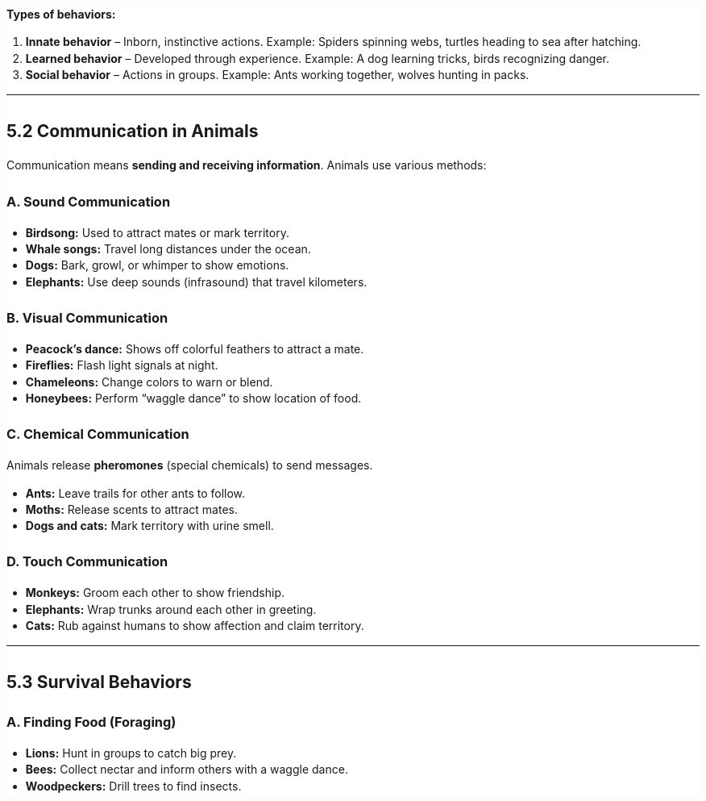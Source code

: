 **Types of behaviors:**

1. **Innate behavior** – Inborn, instinctive actions. Example: Spiders spinning webs, turtles heading to sea after hatching.
2. **Learned behavior** – Developed through experience. Example: A dog learning tricks, birds recognizing danger.
3. **Social behavior** – Actions in groups. Example: Ants working together, wolves hunting in packs.

---

## **5.2 Communication in Animals**

Communication means **sending and receiving information**. Animals use various methods:

### A. **Sound Communication**

- **Birdsong:** Used to attract mates or mark territory.
- **Whale songs:** Travel long distances under the ocean.
- **Dogs:** Bark, growl, or whimper to show emotions.
- **Elephants:** Use deep sounds (infrasound) that travel kilometers.

### B. **Visual Communication**

- **Peacock’s dance:** Shows off colorful feathers to attract a mate.
- **Fireflies:** Flash light signals at night.
- **Chameleons:** Change colors to warn or blend.
- **Honeybees:** Perform “waggle dance” to show location of food.

### C. **Chemical Communication**

Animals release **pheromones** (special chemicals) to send messages.

- **Ants:** Leave trails for other ants to follow.
- **Moths:** Release scents to attract mates.
- **Dogs and cats:** Mark territory with urine smell.

### D. **Touch Communication**

- **Monkeys:** Groom each other to show friendship.
- **Elephants:** Wrap trunks around each other in greeting.
- **Cats:** Rub against humans to show affection and claim territory.

---

## **5.3 Survival Behaviors**

### A. Finding Food (Foraging)

- **Lions:** Hunt in groups to catch big prey.
- **Bees:** Collect nectar and inform others with a waggle dance.
- **Woodpeckers:** Drill trees to find insects.
